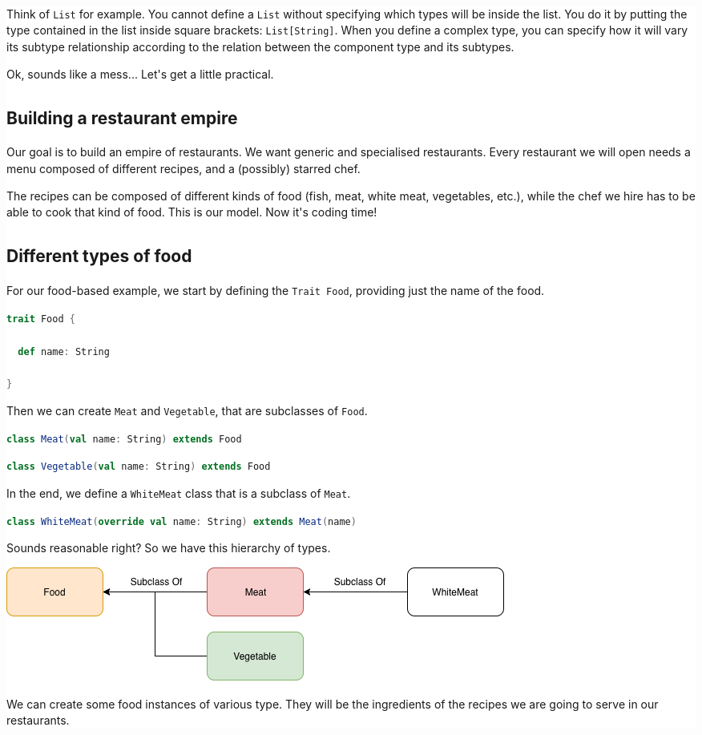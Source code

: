 Think of `List` for example. You cannot define a `List` without specifying which types will be inside the list. You do it by putting the type contained in the list inside square brackets: `List[String]`. When you define a complex type, you can specify how it will vary its subtype relationship according to the relation between the component type and its subtypes. 

Ok, sounds like a mess... Let's get a little practical. 

## Building a restaurant empire
Our goal is to build an empire of restaurants. We want generic and specialised restaurants. Every restaurant we will open needs a menu composed of different recipes, and a (possibly) starred chef. 

The recipes can be composed of different kinds of food (fish, meat, white meat, vegetables, etc.), while the chef we hire has to be able to cook that kind of food. This is our model. Now it's coding time!

## Different types of food
For our food-based example, we start by defining the `Trait Food`, providing just the name of the food. 

```scala
trait Food {

  def name: String

}
```

Then we can create `Meat` and `Vegetable`, that are subclasses of `Food`. 

```scala
class Meat(val name: String) extends Food
```
```scala
class Vegetable(val name: String) extends Food
```

In the end, we define a `WhiteMeat` class that is a subclass of `Meat`. 

```scala
class WhiteMeat(override val name: String) extends Meat(name)
```

Sounds reasonable right? So we have this hierarchy of types.

![Food subtype relationship](img/food_type_rel.png)

We can create some food instances of various type. They will be the ingredients of the recipes we are going to serve in our restaurants.
